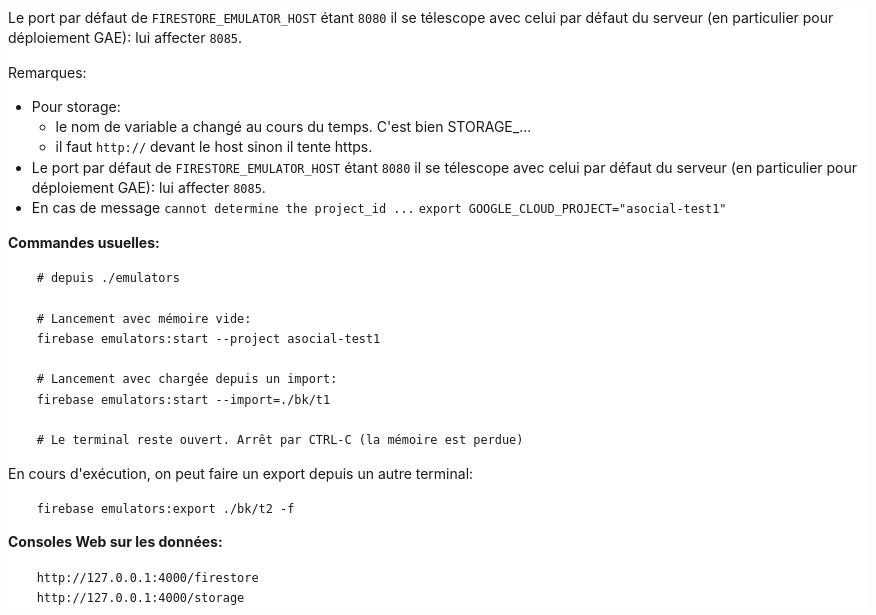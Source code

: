 Le port par défaut de `FIRESTORE_EMULATOR_HOST` étant `8080` il se télescope avec celui par défaut du serveur (en particulier pour déploiement GAE): lui affecter `8085`.

Remarques:
- Pour storage: 
  - le nom de variable a changé au cours du temps. C'est bien STORAGE_...
  - il faut `http://` devant le host sinon il tente https.
- Le port par défaut de `FIRESTORE_EMULATOR_HOST` étant `8080` il se télescope avec celui par défaut du serveur (en particulier pour déploiement GAE): lui affecter `8085`.
- En cas de message `cannot determine the project_id ...`
  `export GOOGLE_CLOUD_PROJECT="asocial-test1"`

**Commandes usuelles:**

        # depuis ./emulators

        # Lancement avec mémoire vide:
        firebase emulators:start --project asocial-test1

        # Lancement avec chargée depuis un import:
        firebase emulators:start --import=./bk/t1

        # Le terminal reste ouvert. Arrêt par CTRL-C (la mémoire est perdue)

En cours d'exécution, on peut faire un export depuis un autre terminal:

        firebase emulators:export ./bk/t2 -f

**Consoles Web sur les données:**

        http://127.0.0.1:4000/firestore
        http://127.0.0.1:4000/storage

